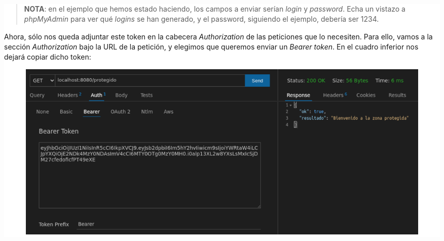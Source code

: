 > **NOTA**: en el ejemplo que hemos estado haciendo, los campos a enviar serían *login* y *password*. Echa un vistazo a *phpMyAdmin* para ver qué *logins* se han generado, y el password, siguiendo el ejemplo, debería ser 1234.

Ahora, sólo nos queda adjuntar este token en la cabecera *Authorization* de las peticiones que lo necesiten. Para ello, vamos a la sección *Authorization* bajo la URL de la petición, y elegimos que queremos enviar un *Bearer token*. En el cuadro inferior nos dejará copiar dicho token:

<div align="center">
    <img src="../../img/07_peticion_token02.png" width="90%" />
</div>
